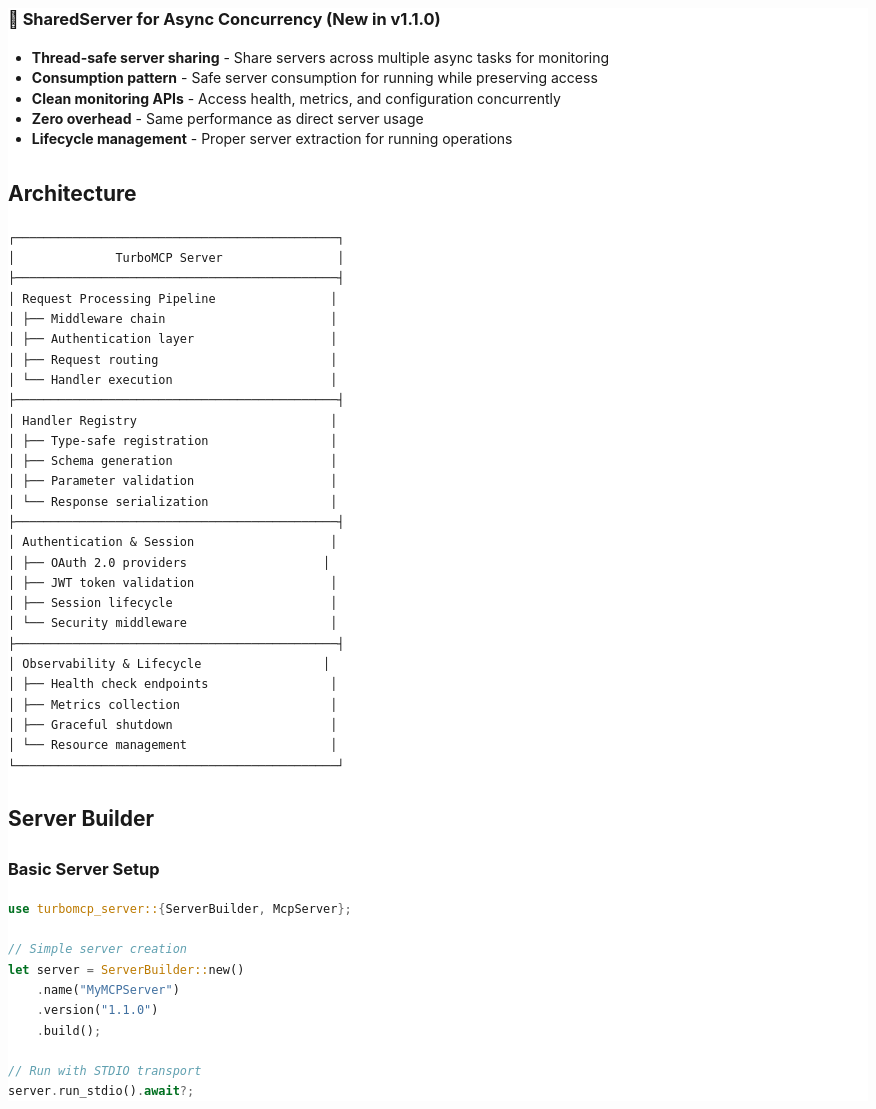 ### 🔄 **SharedServer for Async Concurrency** (New in v1.1.0)
- **Thread-safe server sharing** - Share servers across multiple async tasks for monitoring
- **Consumption pattern** - Safe server consumption for running while preserving access
- **Clean monitoring APIs** - Access health, metrics, and configuration concurrently
- **Zero overhead** - Same performance as direct server usage
- **Lifecycle management** - Proper server extraction for running operations

## Architecture

```
┌─────────────────────────────────────────────┐
│              TurboMCP Server                │
├─────────────────────────────────────────────┤
│ Request Processing Pipeline                │
│ ├── Middleware chain                       │
│ ├── Authentication layer                   │
│ ├── Request routing                        │
│ └── Handler execution                      │
├─────────────────────────────────────────────┤
│ Handler Registry                           │
│ ├── Type-safe registration                 │
│ ├── Schema generation                      │
│ ├── Parameter validation                   │
│ └── Response serialization                 │
├─────────────────────────────────────────────┤
│ Authentication & Session                   │
│ ├── OAuth 2.0 providers                   │
│ ├── JWT token validation                   │
│ ├── Session lifecycle                      │
│ └── Security middleware                    │
├─────────────────────────────────────────────┤
│ Observability & Lifecycle                 │
│ ├── Health check endpoints                 │
│ ├── Metrics collection                     │
│ ├── Graceful shutdown                      │
│ └── Resource management                    │
└─────────────────────────────────────────────┘
```

## Server Builder

### Basic Server Setup

```rust
use turbomcp_server::{ServerBuilder, McpServer};

// Simple server creation
let server = ServerBuilder::new()
    .name("MyMCPServer")
    .version("1.1.0")
    .build();

// Run with STDIO transport
server.run_stdio().await?;
```
